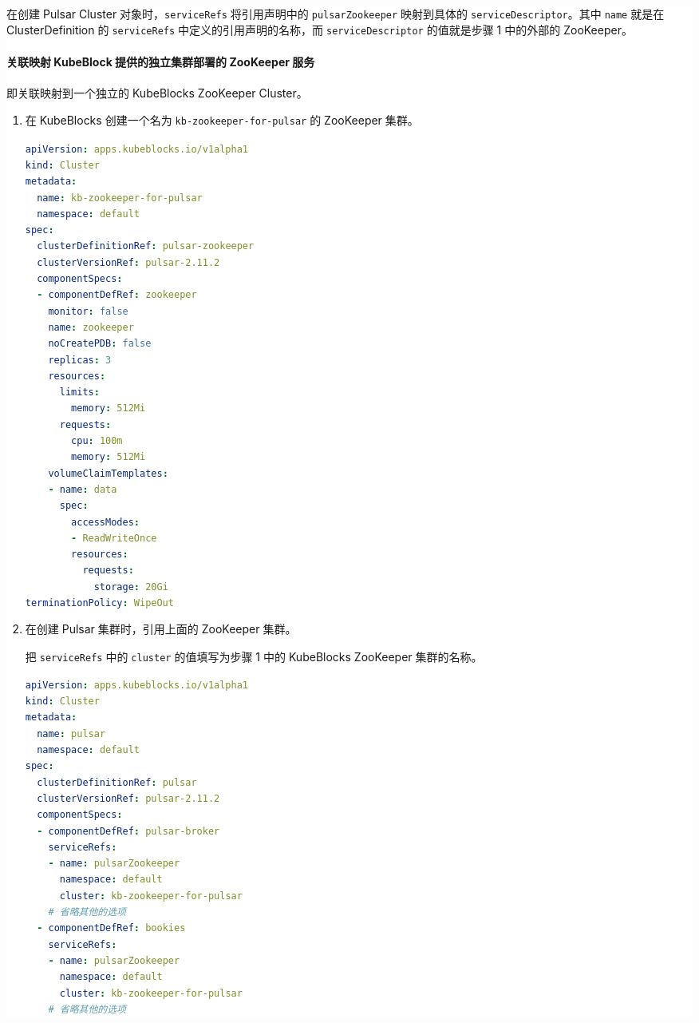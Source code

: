    在创建 Pulsar Cluster 对象时，`serviceRefs` 将引用声明中的 `pulsarZookeeper` 映射到具体的 `serviceDescriptor`。其中 `name` 就是在 ClusterDefinition 的 `serviceRefs` 中定义的引用声明的名称，而 `serviceDescriptor` 的值就是步骤 1 中的外部的 ZooKeeper。

#### 关联映射 KubeBlock 提供的独立集群部署的 ZooKeeper 服务

即关联映射到一个独立的 KubeBlocks ZooKeeper Cluster。

1. 在 KubeBlocks 创建一个名为 `kb-zookeeper-for-pulsar` 的 ZooKeeper 集群。

   ```yaml
   apiVersion: apps.kubeblocks.io/v1alpha1
   kind: Cluster
   metadata:
     name: kb-zookeeper-for-pulsar
     namespace: default
   spec:
     clusterDefinitionRef: pulsar-zookeeper
     clusterVersionRef: pulsar-2.11.2
     componentSpecs:
     - componentDefRef: zookeeper
       monitor: false
       name: zookeeper
       noCreatePDB: false
       replicas: 3
       resources:
         limits:
           memory: 512Mi
         requests:
           cpu: 100m
           memory: 512Mi
       volumeClaimTemplates:
       - name: data
         spec:
           accessModes:
           - ReadWriteOnce
           resources:
             requests:
               storage: 20Gi
   terminationPolicy: WipeOut
   ```

2. 在创建 Pulsar 集群时，引用上面的 ZooKeeper 集群。

   把 `serviceRefs` 中的 `cluster` 的值填写为步骤 1 中的 KubeBlocks ZooKeeper 集群的名称。

   ```yaml
   apiVersion: apps.kubeblocks.io/v1alpha1
   kind: Cluster
   metadata:
     name: pulsar
     namespace: default
   spec:
     clusterDefinitionRef: pulsar
     clusterVersionRef: pulsar-2.11.2
     componentSpecs:
     - componentDefRef: pulsar-broker
       serviceRefs:
       - name: pulsarZookeeper
         namespace: default
         cluster: kb-zookeeper-for-pulsar
       # 省略其他的选项
     - componentDefRef: bookies
       serviceRefs:
       - name: pulsarZookeeper
         namespace: default
         cluster: kb-zookeeper-for-pulsar
       # 省略其他的选项
   ```